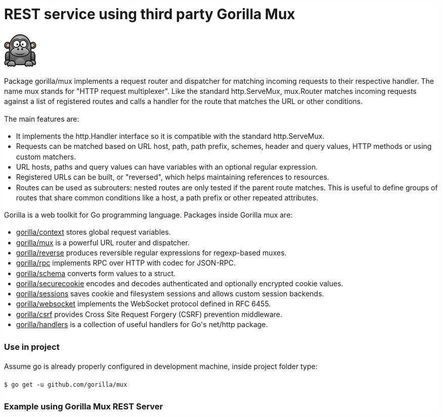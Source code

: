 # REST service using third party Gorilla Mux

![gorilla logo](images/gorilla-logo.png)

Package gorilla/mux implements a request router and dispatcher for matching incoming requests to their respective handler. The name mux stands for "HTTP request multiplexer". Like the standard http.ServeMux, mux.Router matches incoming requests against a list of registered routes and calls a handler for the route that matches the URL or other conditions.

The main features are:

- It implements the http.Handler interface so it is compatible with the standard http.ServeMux.
- Requests can be matched based on URL host, path, path prefix, schemes, header and query values, HTTP methods or using custom matchers.
- URL hosts, paths and query values can have variables with an optional regular expression.
- Registered URLs can be built, or "reversed", which helps maintaining references to resources.
- Routes can be used as subrouters: nested routes are only tested if the parent route matches. This is useful to define groups of routes that share common conditions like a host, a path prefix or other repeated attributes.

Gorilla is a web toolkit for Go programming language. Packages inside Gorilla mux are:

- [gorilla/context](https://www.gorillatoolkit.org/pkg/context) stores global request variables.
- [gorilla/mux](https://www.gorillatoolkit.org/pkg/mux) is a powerful URL router and dispatcher.
- [gorilla/reverse](https://www.gorillatoolkit.org/pkg/reverse) produces reversible regular expressions for regexp-based muxes.
- [gorilla/rpc](https://www.gorillatoolkit.org/pkg/rpc) implements RPC over HTTP with codec for JSON-RPC.
- [gorilla/schema](https://www.gorillatoolkit.org/pkg/schema) converts form values to a struct.
- [gorilla/securecookie](https://www.gorillatoolkit.org/pkg/securecookie) encodes and decodes authenticated and optionally encrypted cookie values.
- [gorilla/sessions](https://www.gorillatoolkit.org/pkg/sessions) saves cookie and filesystem sessions and allows custom session backends.
- [gorilla/websocket](https://www.gorillatoolkit.org/pkg/websocket) implements the WebSocket protocol defined in RFC 6455.
- [gorilla/csrf](https://www.gorillatoolkit.org/pkg/csrf) provides Cross Site Request Forgery (CSRF) prevention middleware.
- [gorilla/handlers](https://www.gorillatoolkit.org/pkg/handlers) is a collection of useful handlers for Go's net/http package.

### Use in project

Assume go is already properly configured in development machine, inside project folder type:

```shell
$ go get -u github.com/gorilla/mux
```

### Example using Gorilla Mux REST Server
